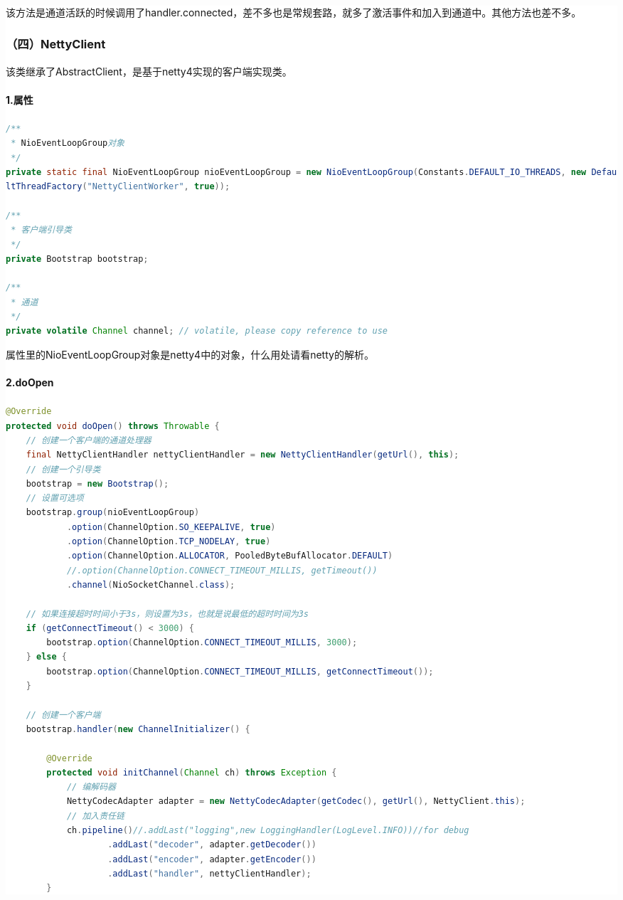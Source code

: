 该方法是通道活跃的时候调用了handler.connected，差不多也是常规套路，就多了激活事件和加入到通道中。其他方法也差不多。

### （四）NettyClient

该类继承了AbstractClient，是基于netty4实现的客户端实现类。

#### 1.属性

```java
/**
 * NioEventLoopGroup对象
 */
private static final NioEventLoopGroup nioEventLoopGroup = new NioEventLoopGroup(Constants.DEFAULT_IO_THREADS, new DefaultThreadFactory("NettyClientWorker", true));

/**
 * 客户端引导类
 */
private Bootstrap bootstrap;

/**
 * 通道
 */
private volatile Channel channel; // volatile, please copy reference to use
```

属性里的NioEventLoopGroup对象是netty4中的对象，什么用处请看netty的解析。

#### 2.doOpen

```java
@Override
protected void doOpen() throws Throwable {
    // 创建一个客户端的通道处理器
    final NettyClientHandler nettyClientHandler = new NettyClientHandler(getUrl(), this);
    // 创建一个引导类
    bootstrap = new Bootstrap();
    // 设置可选项
    bootstrap.group(nioEventLoopGroup)
            .option(ChannelOption.SO_KEEPALIVE, true)
            .option(ChannelOption.TCP_NODELAY, true)
            .option(ChannelOption.ALLOCATOR, PooledByteBufAllocator.DEFAULT)
            //.option(ChannelOption.CONNECT_TIMEOUT_MILLIS, getTimeout())
            .channel(NioSocketChannel.class);

    // 如果连接超时时间小于3s，则设置为3s，也就是说最低的超时时间为3s
    if (getConnectTimeout() < 3000) {
        bootstrap.option(ChannelOption.CONNECT_TIMEOUT_MILLIS, 3000);
    } else {
        bootstrap.option(ChannelOption.CONNECT_TIMEOUT_MILLIS, getConnectTimeout());
    }

    // 创建一个客户端
    bootstrap.handler(new ChannelInitializer() {

        @Override
        protected void initChannel(Channel ch) throws Exception {
            // 编解码器
            NettyCodecAdapter adapter = new NettyCodecAdapter(getCodec(), getUrl(), NettyClient.this);
            // 加入责任链
            ch.pipeline()//.addLast("logging",new LoggingHandler(LogLevel.INFO))//for debug
                    .addLast("decoder", adapter.getDecoder())
                    .addLast("encoder", adapter.getEncoder())
                    .addLast("handler", nettyClientHandler);
        }
```